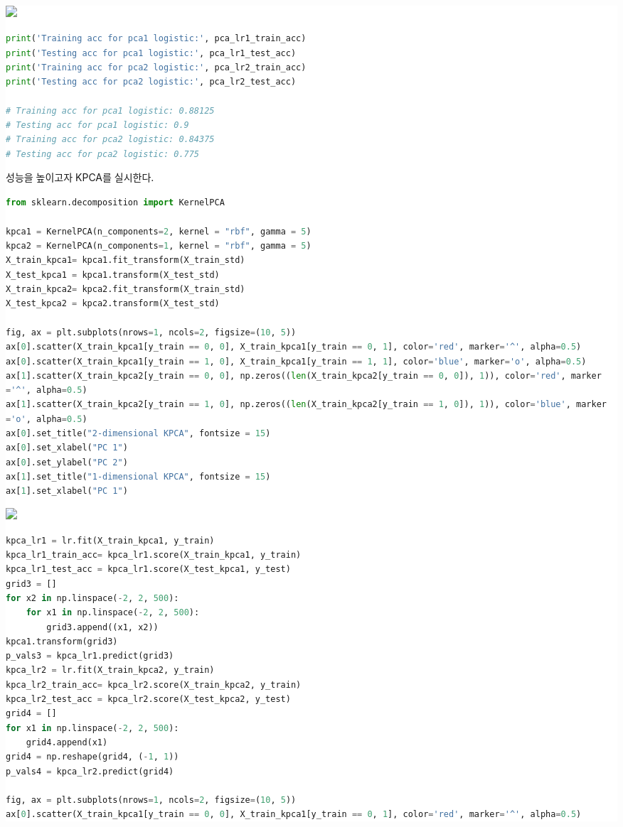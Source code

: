 ![](/asstets/KPCA/8.png)

```python
print('Training acc for pca1 logistic:', pca_lr1_train_acc)
print('Testing acc for pca1 logistic:', pca_lr1_test_acc)
print('Training acc for pca2 logistic:', pca_lr2_train_acc)
print('Testing acc for pca2 logistic:', pca_lr2_test_acc)

# Training acc for pca1 logistic: 0.88125
# Testing acc for pca1 logistic: 0.9
# Training acc for pca2 logistic: 0.84375
# Testing acc for pca2 logistic: 0.775
```

성능을 높이고자 KPCA를 실시한다.

```python
from sklearn.decomposition import KernelPCA

kpca1 = KernelPCA(n_components=2, kernel = "rbf", gamma = 5)
kpca2 = KernelPCA(n_components=1, kernel = "rbf", gamma = 5)
X_train_kpca1= kpca1.fit_transform(X_train_std)
X_test_kpca1 = kpca1.transform(X_test_std)
X_train_kpca2= kpca2.fit_transform(X_train_std)
X_test_kpca2 = kpca2.transform(X_test_std)

fig, ax = plt.subplots(nrows=1, ncols=2, figsize=(10, 5))
ax[0].scatter(X_train_kpca1[y_train == 0, 0], X_train_kpca1[y_train == 0, 1], color='red', marker='^', alpha=0.5)
ax[0].scatter(X_train_kpca1[y_train == 1, 0], X_train_kpca1[y_train == 1, 1], color='blue', marker='o', alpha=0.5)
ax[1].scatter(X_train_kpca2[y_train == 0, 0], np.zeros((len(X_train_kpca2[y_train == 0, 0]), 1)), color='red', marker='^', alpha=0.5)
ax[1].scatter(X_train_kpca2[y_train == 1, 0], np.zeros((len(X_train_kpca2[y_train == 1, 0]), 1)), color='blue', marker='o', alpha=0.5)
ax[0].set_title("2-dimensional KPCA", fontsize = 15)
ax[0].set_xlabel("PC 1")
ax[0].set_ylabel("PC 2")
ax[1].set_title("1-dimensional KPCA", fontsize = 15)
ax[1].set_xlabel("PC 1")
```

![](/asstets/KPCA/9.png)

```python
kpca_lr1 = lr.fit(X_train_kpca1, y_train)
kpca_lr1_train_acc= kpca_lr1.score(X_train_kpca1, y_train)
kpca_lr1_test_acc = kpca_lr1.score(X_test_kpca1, y_test)
grid3 = []
for x2 in np.linspace(-2, 2, 500):
    for x1 in np.linspace(-2, 2, 500):
        grid3.append((x1, x2))
kpca1.transform(grid3)
p_vals3 = kpca_lr1.predict(grid3)
kpca_lr2 = lr.fit(X_train_kpca2, y_train)
kpca_lr2_train_acc= kpca_lr2.score(X_train_kpca2, y_train)
kpca_lr2_test_acc = kpca_lr2.score(X_test_kpca2, y_test)
grid4 = []
for x1 in np.linspace(-2, 2, 500):
    grid4.append(x1)
grid4 = np.reshape(grid4, (-1, 1))
p_vals4 = kpca_lr2.predict(grid4)

fig, ax = plt.subplots(nrows=1, ncols=2, figsize=(10, 5))
ax[0].scatter(X_train_kpca1[y_train == 0, 0], X_train_kpca1[y_train == 0, 1], color='red', marker='^', alpha=0.5)
```